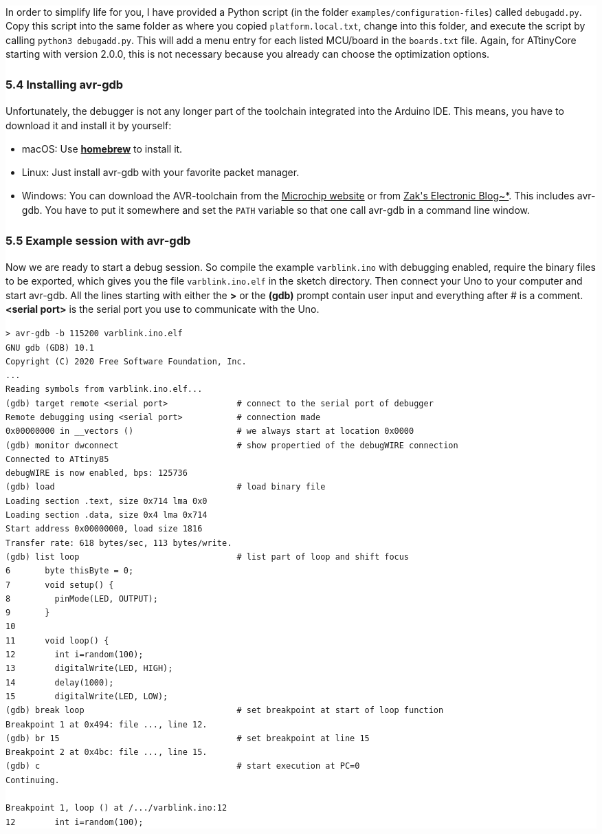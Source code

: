 In order to simplify life for you, I have provided a Python script (in the folder `examples/configuration-files`) called `debugadd.py`. Copy this script into the same folder as where you copied `platform.local.txt`, change into this folder, and execute the script by calling `python3 debugadd.py`. This will add a menu entry for each listed MCU/board in the `boards.txt` file. Again, for ATtinyCore starting with version 2.0.0, this is not necessary because you already can choose the optimization options.

### 5.4 Installing avr-gdb

Unfortunately, the debugger is not any longer part of the toolchain integrated into the Arduino IDE. This means, you have to download it and install it by yourself:

* macOS: Use [**homebrew**](https://brew.sh/index_de) to install it. 

* Linux: Just install avr-gdb with your favorite packet manager.

* Windows: You can download the AVR-toolchain from the [Microchip website](https://www.microchip.com/en-us/development-tools-tools-and-software/gcc-compilers-avr-and-arm) or from [Zak's Electronic Blog\~\*](https://blog.zakkemble.net/avr-gcc-builds/). This includes avr-gdb. You have to put it somewhere and set the `PATH` variable so that one call avr-gdb in a command line window.

### 5.5 Example session with avr-gdb

Now we are ready to start a debug session. So compile the example `varblink.ino` with debugging enabled, require the binary files to be exported, which gives you the file `varblink.ino.elf` in the sketch directory. Then connect your Uno to your computer and start avr-gdb. All the lines starting with either the **>** or the **(gdb)** prompt contain user input and everything after # is a comment. **\<serial port\>** is the serial port you use to communicate with the Uno.

```
> avr-gdb -b 115200 varblink.ino.elf 
GNU gdb (GDB) 10.1
Copyright (C) 2020 Free Software Foundation, Inc.
...
Reading symbols from varblink.ino.elf...
(gdb) target remote <serial port>              # connect to the serial port of debugger  
Remote debugging using <serial port>           # connection made
0x00000000 in __vectors ()                     # we always start at location 0x0000
(gdb) monitor dwconnect                        # show propertied of the debugWIRE connection
Connected to ATtiny85
debugWIRE is now enabled, bps: 125736
(gdb) load                                     # load binary file
Loading section .text, size 0x714 lma 0x0
Loading section .data, size 0x4 lma 0x714
Start address 0x00000000, load size 1816
Transfer rate: 618 bytes/sec, 113 bytes/write.
(gdb) list loop                                # list part of loop and shift focus
6       byte thisByte = 0;
7       void setup() {
8         pinMode(LED, OUTPUT);
9       }
10      
11      void loop() {
12        int i=random(100);
13        digitalWrite(LED, HIGH);  
14        delay(1000);              
15        digitalWrite(LED, LOW);              
(gdb) break loop                               # set breakpoint at start of loop function
Breakpoint 1 at 0x494: file ..., line 12.
(gdb) br 15                                    # set breakpoint at line 15
Breakpoint 2 at 0x4bc: file ..., line 15.
(gdb) c                                        # start execution at PC=0
Continuing.

Breakpoint 1, loop () at /.../varblink.ino:12
12        int i=random(100);
```